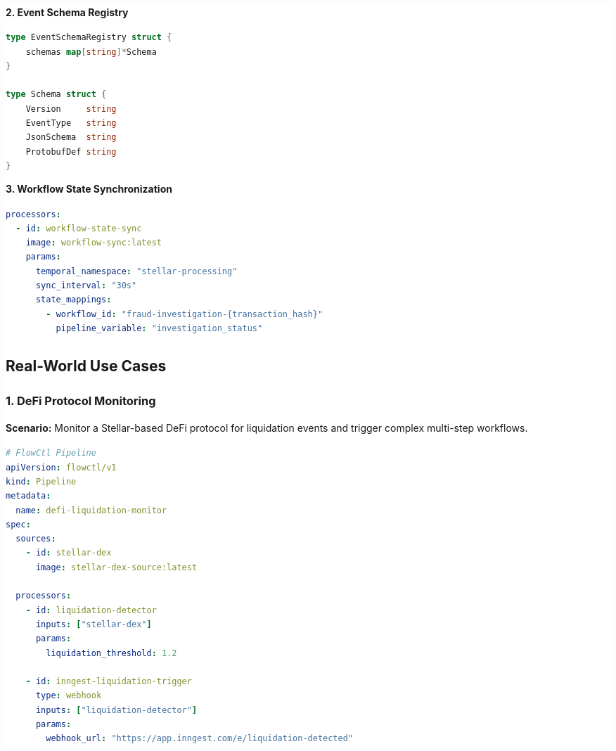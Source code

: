 **2. Event Schema Registry**
```go
type EventSchemaRegistry struct {
    schemas map[string]*Schema
}

type Schema struct {
    Version     string
    EventType   string
    JsonSchema  string
    ProtobufDef string
}
```

**3. Workflow State Synchronization**
```yaml
processors:
  - id: workflow-state-sync
    image: workflow-sync:latest
    params:
      temporal_namespace: "stellar-processing"
      sync_interval: "30s"
      state_mappings:
        - workflow_id: "fraud-investigation-{transaction_hash}"
          pipeline_variable: "investigation_status"
```

## Real-World Use Cases

### 1. DeFi Protocol Monitoring

**Scenario:** Monitor a Stellar-based DeFi protocol for liquidation events and trigger complex multi-step workflows.

```yaml
# FlowCtl Pipeline
apiVersion: flowctl/v1
kind: Pipeline
metadata:
  name: defi-liquidation-monitor
spec:
  sources:
    - id: stellar-dex
      image: stellar-dex-source:latest
  
  processors:
    - id: liquidation-detector
      inputs: ["stellar-dex"]
      params:
        liquidation_threshold: 1.2
    
    - id: inngest-liquidation-trigger
      type: webhook
      inputs: ["liquidation-detector"]
      params:
        webhook_url: "https://app.inngest.com/e/liquidation-detected"
```
